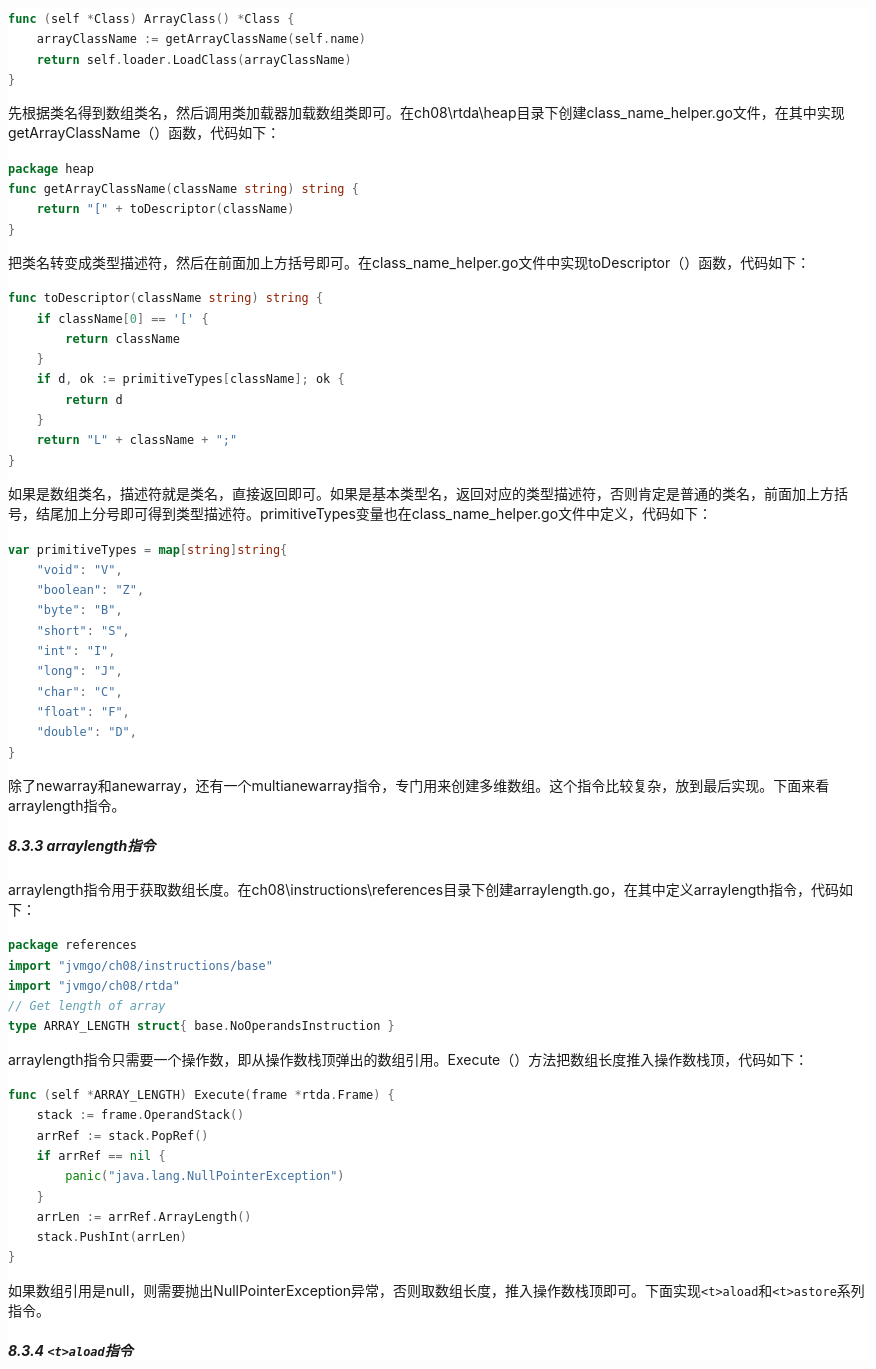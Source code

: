 ```go
func (self *Class) ArrayClass() *Class { 
    arrayClassName := getArrayClassName(self.name) 
    return self.loader.LoadClass(arrayClassName) 
}
```
先根据类名得到数组类名，然后调用类加载器加载数组类即可。在ch08\rtda\heap目录下创建class_name_helper.go文件，在其中实现getArrayClassName（）函数，代码如下：
```go
package heap 
func getArrayClassName(className string) string { 
    return "[" + toDescriptor(className) 
}
```
把类名转变成类型描述符，然后在前面加上方括号即可。在class_name_helper.go文件中实现toDescriptor（）函数，代码如下：
```go
func toDescriptor(className string) string { 
    if className[0] == '[' { 
        return className 
    }
    if d, ok := primitiveTypes[className]; ok { 
        return d 
    }
    return "L" + className + ";" 
}
```
如果是数组类名，描述符就是类名，直接返回即可。如果是基本类型名，返回对应的类型描述符，否则肯定是普通的类名，前面加上方括号，结尾加上分号即可得到类型描述符。primitiveTypes变量也在class_name_helper.go文件中定义，代码如下：
```go
var primitiveTypes = map[string]string{ 
    "void": "V", 
    "boolean": "Z", 
    "byte": "B", 
    "short": "S", 
    "int": "I", 
    "long": "J", 
    "char": "C", 
    "float": "F", 
    "double": "D", 
}
```
除了newarray和anewarray，还有一个multianewarray指令，专门用来创建多维数组。这个指令比较复杂，放到最后实现。下面来看arraylength指令。
##### 8.3.3 arraylength指令 
arraylength指令用于获取数组长度。在ch08\instructions\references目录下创建arraylength.go，在其中定义arraylength指令，代码如下：
```go
package references 
import "jvmgo/ch08/instructions/base" 
import "jvmgo/ch08/rtda" 
// Get length of array 
type ARRAY_LENGTH struct{ base.NoOperandsInstruction }
```
arraylength指令只需要一个操作数，即从操作数栈顶弹出的数组引用。Execute（）方法把数组长度推入操作数栈顶，代码如下：
```go
func (self *ARRAY_LENGTH) Execute(frame *rtda.Frame) { 
    stack := frame.OperandStack() 
    arrRef := stack.PopRef() 
    if arrRef == nil { 
        panic("java.lang.NullPointerException") 
    }
    arrLen := arrRef.ArrayLength() 
    stack.PushInt(arrLen) 
}
```
如果数组引用是null，则需要抛出NullPointerException异常，否则取数组长度，推入操作数栈顶即可。下面实现`<t>aload`和`<t>astore`系列指令。
##### 8.3.4 `<t>aload`指令 